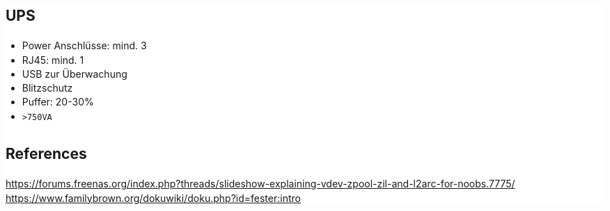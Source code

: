 
## UPS

- Power Anschlüsse: mind. 3
- RJ45: mind. 1
- USB zur Überwachung
- Blitzschutz
- Puffer: 20-30%
- `>750VA`


## References

[2]: https://forums.freenas.org/index.php?threads/how-to-hard-drive-burn-in-testing.21451/
[3]: https://forums.freenas.org/index.php?threads/scrub-and-smart-testing-schedules.20108/
[4]: https://forums.freenas.org/index.php?threads/the-math-on-hard-drive-failure.21110/
https://forums.freenas.org/index.php?threads/slideshow-explaining-vdev-zpool-zil-and-l2arc-for-noobs.7775/
https://www.familybrown.org/dokuwiki/doku.php?id=fester:intro

